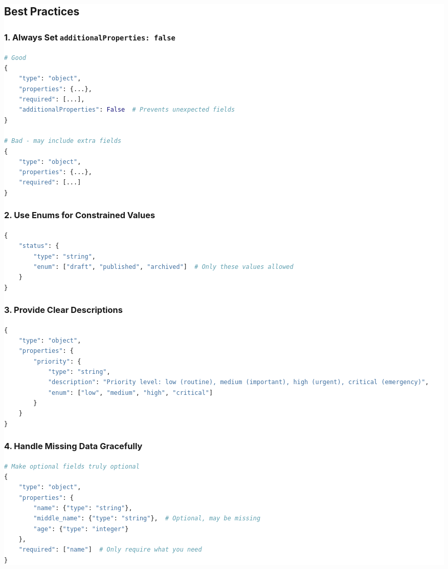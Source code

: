 
## Best Practices

### 1. Always Set `additionalProperties: false`

```python
# Good
{
    "type": "object",
    "properties": {...},
    "required": [...],
    "additionalProperties": False  # Prevents unexpected fields
}

# Bad - may include extra fields
{
    "type": "object",
    "properties": {...},
    "required": [...]
}
```

### 2. Use Enums for Constrained Values

```python
{
    "status": {
        "type": "string",
        "enum": ["draft", "published", "archived"]  # Only these values allowed
    }
}
```

### 3. Provide Clear Descriptions

```python
{
    "type": "object",
    "properties": {
        "priority": {
            "type": "string",
            "description": "Priority level: low (routine), medium (important), high (urgent), critical (emergency)",
            "enum": ["low", "medium", "high", "critical"]
        }
    }
}
```

### 4. Handle Missing Data Gracefully

```python
# Make optional fields truly optional
{
    "type": "object",
    "properties": {
        "name": {"type": "string"},
        "middle_name": {"type": "string"},  # Optional, may be missing
        "age": {"type": "integer"}
    },
    "required": ["name"]  # Only require what you need
}
```
